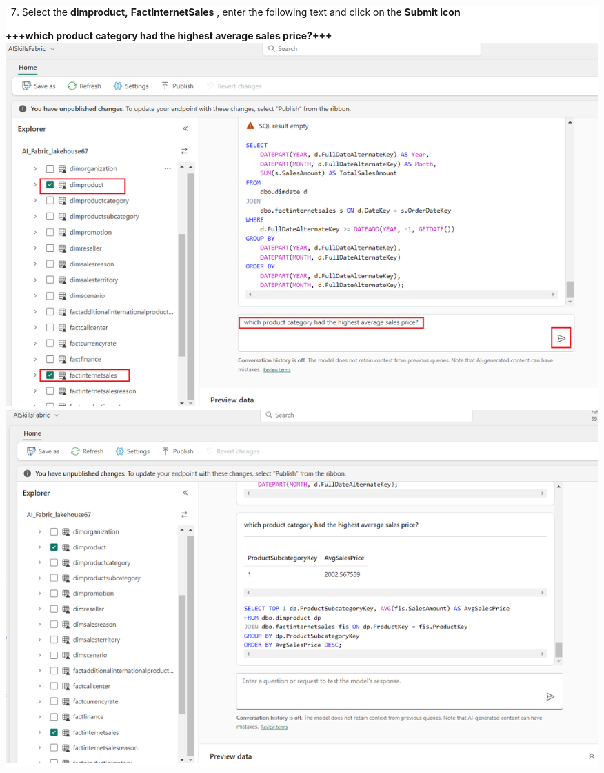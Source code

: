 7.  Select the **dimproduct,** **FactInternetSales** , enter the
    following text and click on the **Submit icon**

   **+++which product category had the highest average sales price?+++**
     ![](./media/image67.png)
     ![](./media/image68.png)
